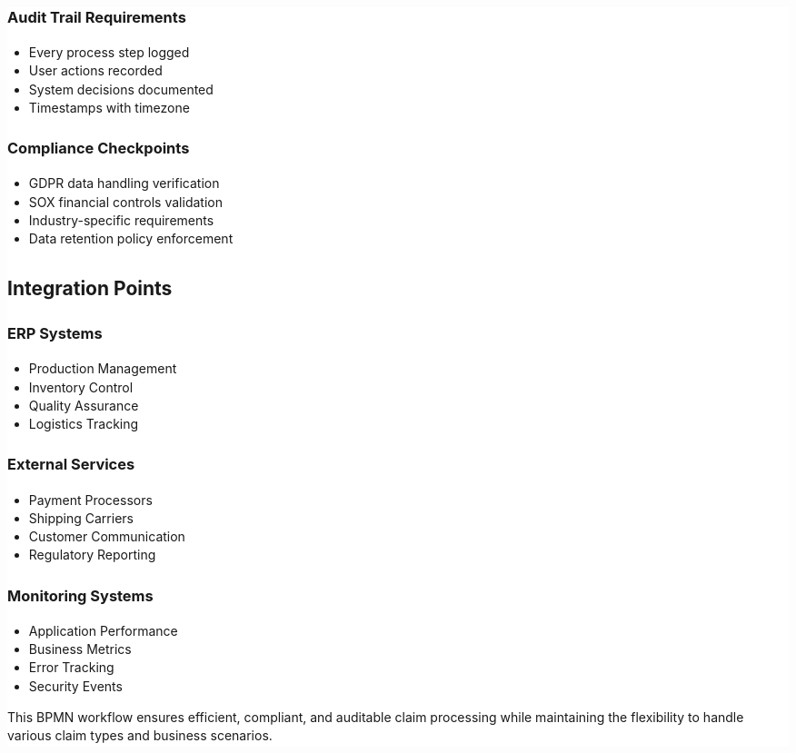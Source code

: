 ### Audit Trail Requirements
- Every process step logged
- User actions recorded
- System decisions documented
- Timestamps with timezone

### Compliance Checkpoints
- GDPR data handling verification
- SOX financial controls validation
- Industry-specific requirements
- Data retention policy enforcement

## Integration Points

### ERP Systems
- Production Management
- Inventory Control
- Quality Assurance
- Logistics Tracking

### External Services
- Payment Processors
- Shipping Carriers
- Customer Communication
- Regulatory Reporting

### Monitoring Systems
- Application Performance
- Business Metrics
- Error Tracking
- Security Events

This BPMN workflow ensures efficient, compliant, and auditable claim processing while maintaining the flexibility to handle various claim types and business scenarios.
